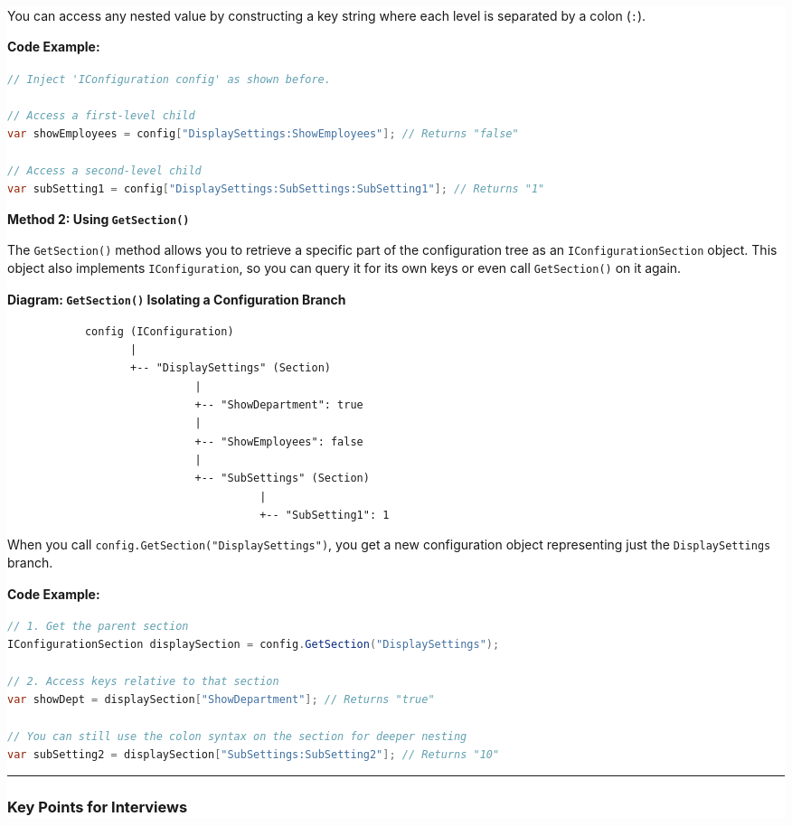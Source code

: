 You can access any nested value by constructing a key string where each level is separated by a colon (`:`).

**Code Example:**

```csharp
// Inject 'IConfiguration config' as shown before.

// Access a first-level child
var showEmployees = config["DisplaySettings:ShowEmployees"]; // Returns "false"

// Access a second-level child
var subSetting1 = config["DisplaySettings:SubSettings:SubSetting1"]; // Returns "1"
```

**Method 2: Using `GetSection()`**

The `GetSection()` method allows you to retrieve a specific part of the configuration tree as an `IConfigurationSection` object. This object also implements `IConfiguration`, so you can query it for its own keys or even call `GetSection()` on it again.

**Diagram: `GetSection()` Isolating a Configuration Branch**

```
            config (IConfiguration)
                   |
                   +-- "DisplaySettings" (Section)
                             |
                             +-- "ShowDepartment": true
                             |
                             +-- "ShowEmployees": false
                             |
                             +-- "SubSettings" (Section)
                                       |
                                       +-- "SubSetting1": 1
```

When you call `config.GetSection("DisplaySettings")`, you get a new configuration object representing just the `DisplaySettings` branch.

**Code Example:**

```csharp
// 1. Get the parent section
IConfigurationSection displaySection = config.GetSection("DisplaySettings");

// 2. Access keys relative to that section
var showDept = displaySection["ShowDepartment"]; // Returns "true"

// You can still use the colon syntax on the section for deeper nesting
var subSetting2 = displaySection["SubSettings:SubSetting2"]; // Returns "10"
```


***

### Key Points for Interviews
